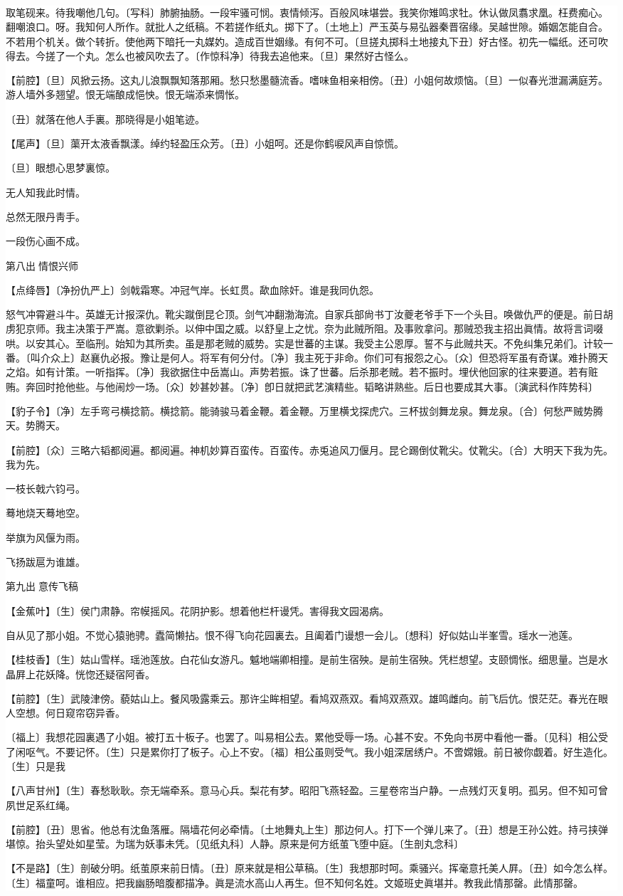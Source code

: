 
取笔砚来。待我嘲他几句。〔写科〕肺腑抽肠。一段牢骚可悯。衷情倾泻。百般风味堪尝。我笑你雉鸣求牡。休认做凤翥求凰。枉费痴心。翻嘲浪口。呀。我知何人所作。就批人之纸稿。不若搓作纸丸。掷下了。〔土地上〕严玉英与易弘器秦晋宿缘。吴越世隙。婚姻怎能自合。不若用个机关。做个转折。使他两下暗托一丸媒妁。造成百世姻缘。有何不可。〔旦搓丸掷科土地接丸下丑〕好古怪。初先一幅纸。还可吹得去。今搓了一个丸。怎么也被风吹去了。〔作惊科净〕待我去追他来。〔旦〕果然好古怪么。 

【前腔】〔旦〕风掀云扬。这丸儿浪飘飘知落那厢。愁只愁墨髓流香。嗜味鱼相亲相傍。〔丑〕小姐何故烦恼。〔旦〕一似春光泄漏满庭芳。游人墙外多翘望。恨无端酿成悒怏。恨无端添来惆怅。

〔丑〕就落在他人手裏。那晓得是小姐笔迹。 

【尾声】〔旦〕蕖开太液香飘漾。绰约轻盈压众芳。〔丑〕小姐呵。还是你鹤唳风声自惊慌。

〔旦〕眼想心思梦裏惊。

无人知我此时情。

总然无限丹靑手。

一段伤心画不成。 

第八出
情恨兴师

【点绛唇】〔净扮仇严上〕剑戟霜寒。冲冠气岸。长虹贯。歃血除奸。谁是我同仇怨。

怒气冲霄避斗牛。英雄无计报深仇。靴尖蹴倒昆仑顶。剑气冲翻渤海流。自家兵部尙书丁汝夔老爷手下一个头目。唤做仇严的便是。前日胡虏犯京师。我主决策于严嵩。意欲剿杀。以伸中国之威。以舒皇上之忧。奈为此贼所阻。及事败拿问。那贼恐我主招出眞情。故将言词啜哄。以安其心。至临刑。始知为其所卖。虽是那老贼的威势。实是世蕃的主谋。我受主公恩厚。誓不与此贼共天。不免纠集兄弟们。计较一番。〔叫介众上〕赵襄仇必报。豫让是何人。将军有何分付。〔净〕我主死于非命。你们可有报怨之心。〔众〕但恐将军虽有奇谋。难扑腾天之焰。如有计策。一听指挥。〔净〕我欲据住中岳嵩山。声势若振。诛了世蕃。后杀那老贼。若不振时。埋伏他回家的往来要道。若有赃贿。奔回时抢他些。与他闹炒一场。〔众〕妙甚妙甚。〔净〕卽日就把武艺演精些。韬略讲熟些。后日也要成其大事。〔演武科作阵势科〕 

【豹子令】〔净〕左手弯弓横捻箭。横捻箭。能骑骏马着金鞭。着金鞭。万里横戈探虎穴。三杯拔剑舞龙泉。舞龙泉。〔合〕何愁严贼势腾天。势腾天。

【前腔】〔众〕三略六韬都阅遍。都阅遍。神机妙算百蛮传。百蛮传。赤兎追风刀偃月。昆仑踢倒仗靴尖。仗靴尖。〔合〕大明天下我为先。我为先。

一枝长戟六钧弓。

蓦地烧天蓦地空。

举旗为风偃为雨。

飞扬跋扈为谁雄。 

第九出
意传飞稿

【金蕉叶】〔生〕侯门肃静。帘幙摇风。花阴护影。想着他栏杆谩凭。害得我文园渴病。

自从见了那小姐。不觉心猿驰骋。蠹简懒拈。恨不得飞向花园裏去。且阖着门谩想一会儿。〔想科〕好似姑山半峯雪。瑶水一池莲。 

【桂枝香】〔生〕姑山雪样。瑶池莲放。白花仙女游凡。魆地端卿相撞。是前生宿殃。是前生宿殃。凭栏想望。支颐惆怅。细思量。岂是水晶屛上花妖降。恍惚还疑宿阿香。

【前腔】〔生〕武陵津傍。藐姑山上。餐风吸露乘云。那许尘眸相望。看鸠双燕双。看鸠双燕双。雄鸣雌向。前飞后伉。恨茫茫。春光在眼人空想。何日窥帘窃异香。

〔福上〕我想花园裏遇了小姐。被打五十板子。也罢了。叫易相公去。累他受辱一场。心甚不安。不免向书房中看他一番。〔见科〕相公受了闲呕气。不要记怀。〔生〕只是累你打了板子。心上不安。〔福〕相公虽则受气。我小姐深居绣户。不啻嫦娥。前日被你觑着。好生造化。〔生〕只是我 

【八声甘州】〔生〕春愁耿耿。奈无端牵系。意马心兵。梨花有梦。昭阳飞燕轻盈。三星卷帘当户静。一点残灯灭复明。孤另。但不知可曾夙世足系红绳。

【前腔】〔丑〕思省。他总有沈鱼落雁。隔墙花何必牵情。〔土地舞丸上生〕那边何人。打下一个弹儿来了。〔丑〕想是王孙公姓。持弓挟弹堪惊。抬头望处如星莹。为瑞为妖事未凭。〔见纸丸科〕人静。原来是何方纸茧飞堕中庭。〔生剖丸念科〕 

【不是路】〔生〕剖破分明。纸茧原来前日情。〔丑〕原来就是相公草稿。〔生〕我想那时呵。乘骚兴。挥毫意托美人屛。〔丑〕如今怎么样。〔生〕福童呵。谁相应。把我幽肠暗腹都描净。眞是流水高山人再生。但不知何名姓。文姬班史眞堪并。教我此情那罄。此情那罄。

